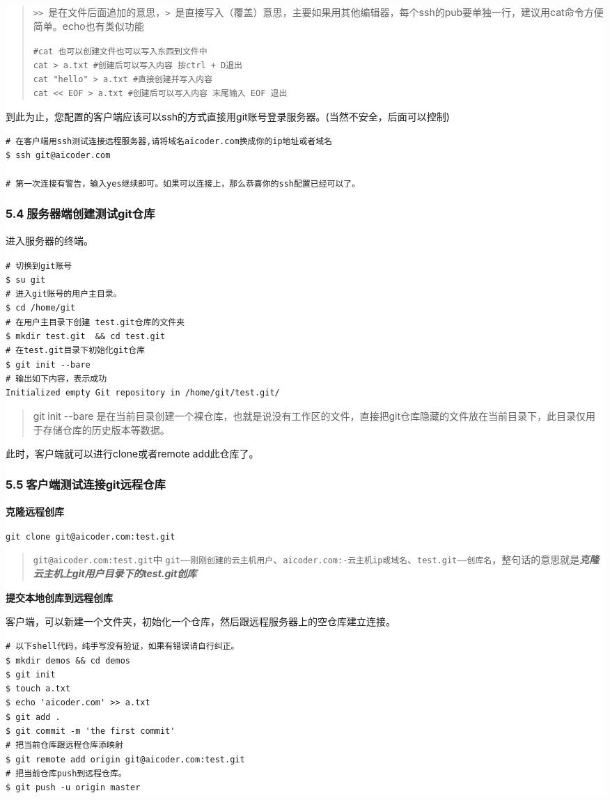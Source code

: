 > `>> `是在文件后面追加的意思，`> `是直接写入（覆盖）意思，主要如果用其他编辑器，每个ssh的pub要单独一行，建议用cat命令方便简单。echo也有类似功能
>
> ```shell
> #cat 也可以创建文件也可以写入东西到文件中
> cat > a.txt #创建后可以写入内容 按ctrl + D退出
> cat "hello" > a.txt #直接创建并写入内容
> cat << EOF > a.txt #创建后可以写入内容 末尾输入 EOF 退出
> ```

到此为止，您配置的客户端应该可以ssh的方式直接用git账号登录服务器。(当然不安全，后面可以控制)

```shell
# 在客户端用ssh测试连接远程服务器,请将域名aicoder.com换成你的ip地址或者域名
$ ssh git@aicoder.com    

# 第一次连接有警告，输入yes继续即可。如果可以连接上，那么恭喜你的ssh配置已经可以了。 
```



### 5.4 服务器端创建测试git仓库

进入服务器的终端。

```shell
# 切换到git账号
$ su git
# 进入git账号的用户主目录。
$ cd /home/git
# 在用户主目录下创建 test.git仓库的文件夹
$ mkdir test.git  && cd test.git
# 在test.git目录下初始化git仓库
$ git init --bare
# 输出如下内容，表示成功
Initialized empty Git repository in /home/git/test.git/
```

> git init --bare 是在当前目录创建一个裸仓库，也就是说没有工作区的文件，直接把git仓库隐藏的文件放在当前目录下，此目录仅用于存储仓库的历史版本等数据。

此时，客户端就可以进行clone或者remote add此仓库了。



### 5.5 客户端测试连接git远程仓库

**克隆远程创库**

```shell
git clone git@aicoder.com:test.git
```

> `git@aicoder.com:test.git`中 `git——刚刚创建的云主机用户`、`aicoder.com:-云主机ip或域名`、`test.git——创库名`，整句话的意思就是***克隆云主机上git用户目录下的test.git创库***

**提交本地创库到远程创库**

客户端，可以新建一个文件夹，初始化一个仓库，然后跟远程服务器上的空仓库建立连接。

```shell
# 以下shell代码，纯手写没有验证，如果有错误请自行纠正。
$ mkdir demos && cd demos
$ git init
$ touch a.txt
$ echo 'aicoder.com' >> a.txt
$ git add .
$ git commit -m 'the first commit'
# 把当前仓库跟远程仓库添映射
$ git remote add origin git@aicoder.com:test.git
# 把当前仓库push到远程仓库。
$ git push -u origin master
```
